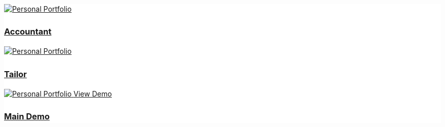 
<div class="col-lg-4 col-md-6 col-12" bis_skin_checked="1">
<div class="single-demo coming-soon" bis_skin_checked="1">
<div class="inner" bis_skin_checked="1">
<div class="thumbnail" bis_skin_checked="1">
<a href="#">
<img class="w-100" src="https://rainbowit.net/themes/inbio/wp-content/plugins/rainbow-demo/assets/demo/coming-soon-1.png" alt="Personal Portfolio">
</a>
</div>
<div class="inner" bis_skin_checked="1">
<h3 class="title"><a href="#">Accountant</a></h3>
</div>
</div>
</div>
</div>


<div class="col-lg-4 col-md-6 col-12" bis_skin_checked="1">
<div class="single-demo coming-soon" bis_skin_checked="1">
<div class="inner" bis_skin_checked="1">
<div class="thumbnail" bis_skin_checked="1">
<a href="#">
<img class="w-100" src="https://rainbowit.net/themes/inbio/wp-content/plugins/rainbow-demo/assets/demo/coming-soon-2.png" alt="Personal Portfolio">
</a>
</div>
<div class="inner" bis_skin_checked="1">
<h3 class="title"><a href="#">Tailor</a></h3>
</div>
</div>
</div>
</div>

</div>
</div>
</div>
<div class="tab-pane" id="demolight" role="tabpanel" aria-labelledby="demolight-tab" bis_skin_checked="1">
<div class="content" bis_skin_checked="1">
<div class="row" bis_skin_checked="1">

<div class="col-lg-4 col-md-6 col-12" bis_skin_checked="1">
<div class="single-demo" bis_skin_checked="1">
<div class="inner badge-2" bis_skin_checked="1">
<div class="thumbnail" bis_skin_checked="1">
<a href="https://rainbowit.net/themes/inbio/home-light/">
<img class="w-100" src="https://rainbowit.net/themes/inbio/wp-content/plugins/rainbow-demo/assets/demo/main-demo-white-version.png" alt="Personal Portfolio">
<span class="overlay-content">
<span class="overlay-text">View Demo <i class="feather-external-link"></i></span>
</span>
</a>
</div>
<div class="inner" bis_skin_checked="1">
<h3 class="title"><a href="https://rainbowit.net/themes/inbio/home-light/">Main Demo</a></h3>
</div>
</div>
</div>
</div>

